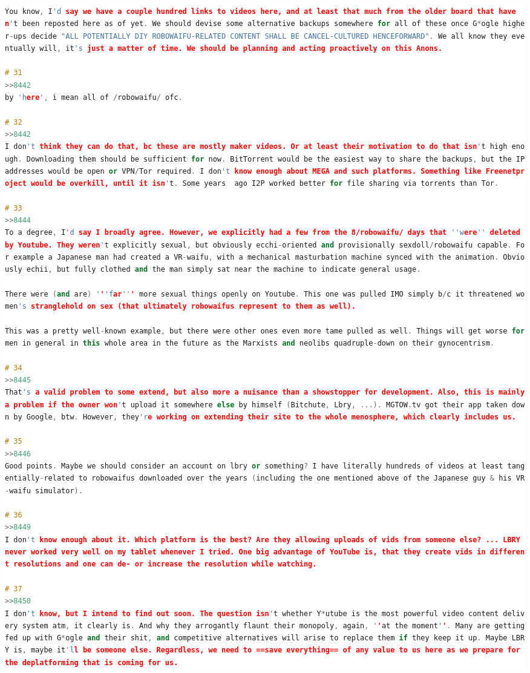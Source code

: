 ```cpp
You know, I'd say we have a couple hundred links to videos here, and at least that much from the older board that haven't been reposted here as of yet. We should devise some alternative backups somewhere for all of these once G*ogle higher-ups decide "ALL POTENTIALLY DIY ROBOWAIFU-RELATED CONTENT SHALL BE CANCEL-CULTURED HENCEFORWARD". We all know they eventually will, it's just a matter of time. We should be planning and acting proactively on this Anons.

# 31
>>8442
by 'here', i mean all of /robowaifu/ ofc.

# 32
>>8442
I don't think they can do that, bc these are mostly maker videos. Or at least their motivation to do that isn't high enough. Downloading them should be sufficient for now. BitTorrent would be the easiest way to share the backups, but the IP addresses would be open or VPN/Tor required. I don't know enough about MEGA and such platforms. Something like Freenetproject would be overkill, until it isn't. Some years  ago I2P worked better for file sharing via torrents than Tor.

# 33
>>8444
To a degree, I'd say I broadly agree. However, we explicitly had a few from the 8/robowaifu/ days that ''were'' deleted by Youtube. They weren't explicitly sexual, but obviously ecchi-oriented and provisionally sexdoll/robowaifu capable. For example a Japanese man had created a VR-waifu, with a mechanical masturbation machine synced with the animation. Obviously echii, but fully clothed and the man simply sat near the machine to indicate general usage.

There were (and are) '''far''' more sexual things openly on Youtube. This one was pulled IMO simply b/c it threatened women's stranglehold on sex (that ultimately robowaifus represent to them as well).

This was a pretty well-known example, but there were other ones even more tame pulled as well. Things will get worse for men in general in this whole area in the future as the Marxists and neolibs quadruple-down on their gynocentrism.

# 34
>>8445
That's a valid problem to some extend, but also more a nuisance than a showstopper for development. Also, this is mainly a problem if the owner won't upload it somewhere else by himself (Bitchute, Lbry, ...). MGTOW.tv got their app taken down by Google, btw. However, they're working on extending their site to the whole menosphere, which clearly includes us.

# 35
>>8446
Good points. Maybe we should consider an account on lbry or something? I have literally hundreds of videos at least tangentially-related to robowaifus downloaded over the years (including the one mentioned above of the Japanese guy & his VR-waifu simulator).

# 36
>>8449
I don't know enough about it. Which platform is the best? Are they allowing uploads of vids from someone else? ... LBRY never worked very well on my tablet whenever I tried. One big advantage of YouTube is, that they create vids in different resolutions and one can de- or increase the resolution while watching.

# 37
>>8450
I don't know, but I intend to find out soon. The question isn't whether Y*utube is the most powerful video content delivery system atm, it clearly is. And why they arrogantly flaunt their monopoly, again, ''at the moment''. Many are getting fed up with G*ogle and their shit, and competitive alternatives will arise to replace them if they keep it up. Maybe LBRY is, maybe it'll be someone else. Regardless, we need to ==save everything== of any value to us here as we prepare for the deplatforming that is coming for us.

```